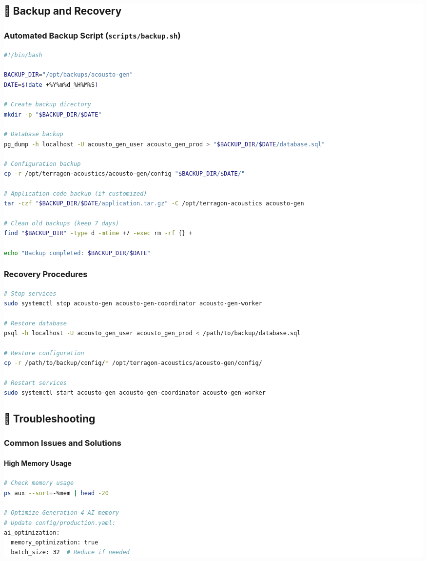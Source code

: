 ## 🔄 Backup and Recovery

### Automated Backup Script (`scripts/backup.sh`)

```bash
#!/bin/bash

BACKUP_DIR="/opt/backups/acousto-gen"
DATE=$(date +%Y%m%d_%H%M%S)

# Create backup directory
mkdir -p "$BACKUP_DIR/$DATE"

# Database backup
pg_dump -h localhost -U acousto_gen_user acousto_gen_prod > "$BACKUP_DIR/$DATE/database.sql"

# Configuration backup
cp -r /opt/terragon-acoustics/acousto-gen/config "$BACKUP_DIR/$DATE/"

# Application code backup (if customized)
tar -czf "$BACKUP_DIR/$DATE/application.tar.gz" -C /opt/terragon-acoustics acousto-gen

# Clean old backups (keep 7 days)
find "$BACKUP_DIR" -type d -mtime +7 -exec rm -rf {} +

echo "Backup completed: $BACKUP_DIR/$DATE"
```

### Recovery Procedures

```bash
# Stop services
sudo systemctl stop acousto-gen acousto-gen-coordinator acousto-gen-worker

# Restore database
psql -h localhost -U acousto_gen_user acousto_gen_prod < /path/to/backup/database.sql

# Restore configuration
cp -r /path/to/backup/config/* /opt/terragon-acoustics/acousto-gen/config/

# Restart services
sudo systemctl start acousto-gen acousto-gen-coordinator acousto-gen-worker
```

## 🔧 Troubleshooting

### Common Issues and Solutions

#### High Memory Usage
```bash
# Check memory usage
ps aux --sort=-%mem | head -20

# Optimize Generation 4 AI memory
# Update config/production.yaml:
ai_optimization:
  memory_optimization: true
  batch_size: 32  # Reduce if needed
```
